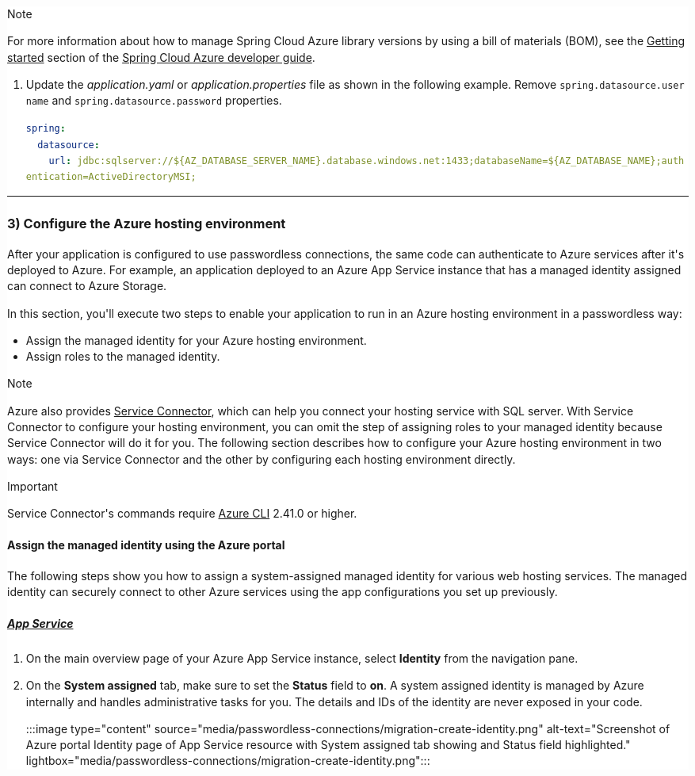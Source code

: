    > [!NOTE]
   > For more information about how to manage Spring Cloud Azure library versions by using a bill of materials (BOM), see the [Getting started](developer-guide-overview.md#getting-started) section of the [Spring Cloud Azure developer guide](developer-guide-overview.md).

1. Update the *application.yaml* or *application.properties* file as shown in the following example. Remove `spring.datasource.username` and `spring.datasource.password` properties.

   ```yaml
   spring:
     datasource:
       url: jdbc:sqlserver://${AZ_DATABASE_SERVER_NAME}.database.windows.net:1433;databaseName=${AZ_DATABASE_NAME};authentication=ActiveDirectoryMSI;
   ```

---

### 3) Configure the Azure hosting environment

After your application is configured to use passwordless connections, the same code can authenticate to Azure services after it's deployed to Azure. For example, an application deployed to an Azure App Service instance that has a managed identity assigned can connect to Azure Storage.

In this section, you'll execute two steps to enable your application to run in an Azure hosting environment in a passwordless way:

- Assign the managed identity for your Azure hosting environment.
- Assign roles to the managed identity.

> [!NOTE]
> Azure also provides [Service Connector](/azure/service-connector/overview), which can help you connect your hosting service with SQL server. With Service Connector to configure your hosting environment, you can omit the step of assigning roles to your managed identity because Service Connector will do it for you. The following section describes how to configure your Azure hosting environment in two ways: one via Service Connector and the other by configuring each hosting environment directly.

> [!IMPORTANT]
> Service Connector's commands require [Azure CLI](/cli/azure/install-azure-cli) 2.41.0 or higher.

#### Assign the managed identity using the Azure portal

The following steps show you how to assign a system-assigned managed identity for various web hosting services. The managed identity can securely connect to other Azure services using the app configurations you set up previously.

##### [App Service](#tab/app-service)

1. On the main overview page of your Azure App Service instance, select **Identity** from the navigation pane.

1. On the **System assigned** tab, make sure to set the **Status** field to **on**. A system assigned identity is managed by Azure internally and handles administrative tasks for you. The details and IDs of the identity are never exposed in your code.

   :::image type="content" source="media/passwordless-connections/migration-create-identity.png" alt-text="Screenshot of Azure portal Identity page of App Service resource with System assigned tab showing and Status field highlighted." lightbox="media/passwordless-connections/migration-create-identity.png":::
